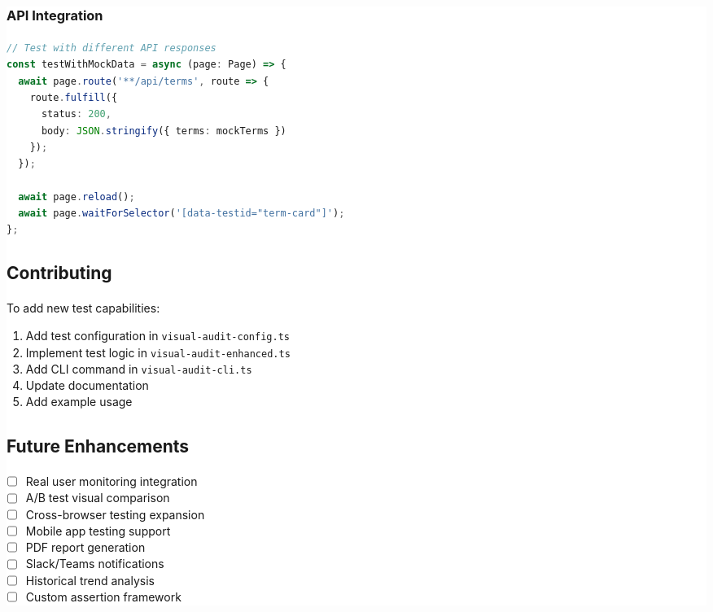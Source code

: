 ### API Integration

```typescript
// Test with different API responses
const testWithMockData = async (page: Page) => {
  await page.route('**/api/terms', route => {
    route.fulfill({
      status: 200,
      body: JSON.stringify({ terms: mockTerms })
    });
  });
  
  await page.reload();
  await page.waitForSelector('[data-testid="term-card"]');
};
```

## Contributing

To add new test capabilities:

1. Add test configuration in `visual-audit-config.ts`
2. Implement test logic in `visual-audit-enhanced.ts`
3. Add CLI command in `visual-audit-cli.ts`
4. Update documentation
5. Add example usage

## Future Enhancements

- [ ] Real user monitoring integration
- [ ] A/B test visual comparison
- [ ] Cross-browser testing expansion
- [ ] Mobile app testing support
- [ ] PDF report generation
- [ ] Slack/Teams notifications
- [ ] Historical trend analysis
- [ ] Custom assertion framework
